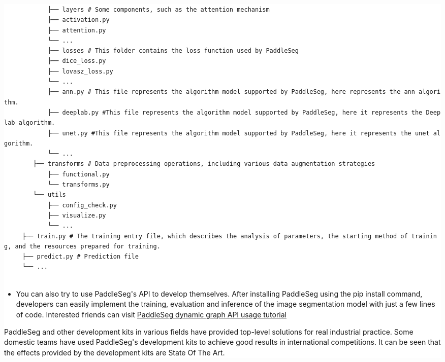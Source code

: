 ```
            ├── layers # Some components, such as the attention mechanism
            ├── activation.py
            ├── attention.py
            └── ...
            ├── losses # This folder contains the loss function used by PaddleSeg
            ├── dice_loss.py
            ├── lovasz_loss.py
            └── ...
            ├── ann.py # This file represents the algorithm model supported by PaddleSeg, here represents the ann algorithm.
            ├── deeplab.py #This file represents the algorithm model supported by PaddleSeg, here it represents the Deeplab algorithm.
            ├── unet.py #This file represents the algorithm model supported by PaddleSeg, here it represents the unet algorithm.
            └── ...
        ├── transforms # Data preprocessing operations, including various data augmentation strategies
            ├── functional.py
            └── transforms.py
        └── utils
            ├── config_check.py
            ├── visualize.py
            └── ...
     ├── train.py # The training entry file, which describes the analysis of parameters, the starting method of training, and the resources prepared for training.
     ├── predict.py # Prediction file
     └── ...


```

- You can also try to use PaddleSeg's API to develop themselves. After installing PaddleSeg using the pip install command, developers can easily implement the training, evaluation and inference of the image segmentation model with just a few lines of code. Interested friends can visit [PaddleSeg dynamic graph API usage tutorial](https://aistudio.baidu.com/aistudio/projectdetail/1339458?channelType=0&channel=0)

PaddleSeg and other development kits in various fields have provided top-level solutions for real industrial practice. Some domestic teams have used PaddleSeg's development kits to achieve good results in international competitions. It can be seen that the effects provided by the development kits are State Of The Art.
